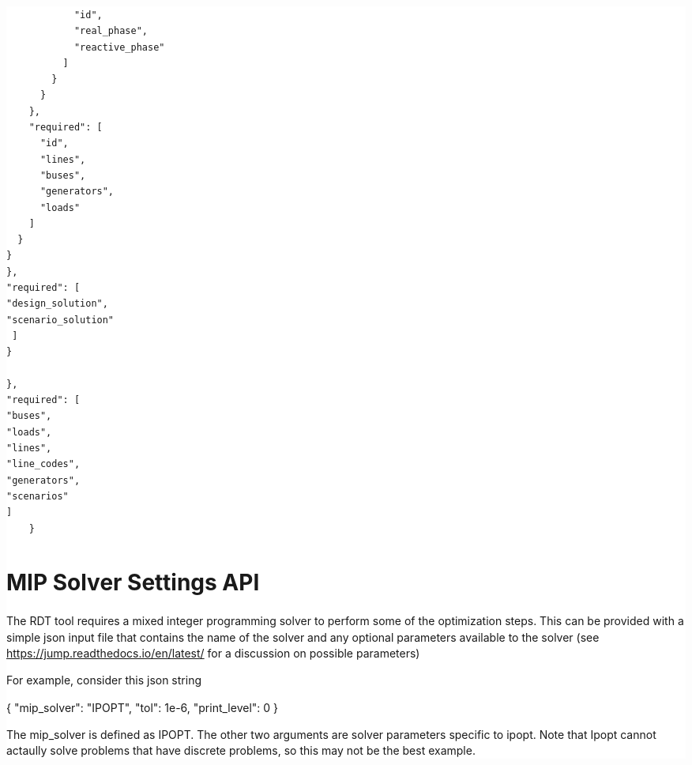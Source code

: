                 "id",
                "real_phase",
                "reactive_phase"
              ]
            }
          }
        },
        "required": [
          "id",
          "lines",
          "buses",
          "generators",
          "loads"
        ]
      }
    }
    },
    "required": [
    "design_solution",
    "scenario_solution"
     ]
    }	
		
	},
	"required": [
	"buses",
	"loads",
	"lines",
    "line_codes",
	"generators",
	"scenarios"
	]
	    }

# MIP Solver Settings API

The RDT tool requires a mixed integer programming solver to perform some of the optimization steps.  This can be provided with a simple json input file that contains the name of the solver and any optional parameters available to the solver (see https://jump.readthedocs.io/en/latest/ for a discussion on possible parameters)

For example, consider this json string

{
	"mip_solver": "IPOPT",
	"tol": 1e-6,
	"print_level": 0
}

The mip_solver is defined as IPOPT.  The other two arguments are solver parameters specific to ipopt.  Note that Ipopt cannot actaully solve problems that have discrete problems, so this may not be the best example.
